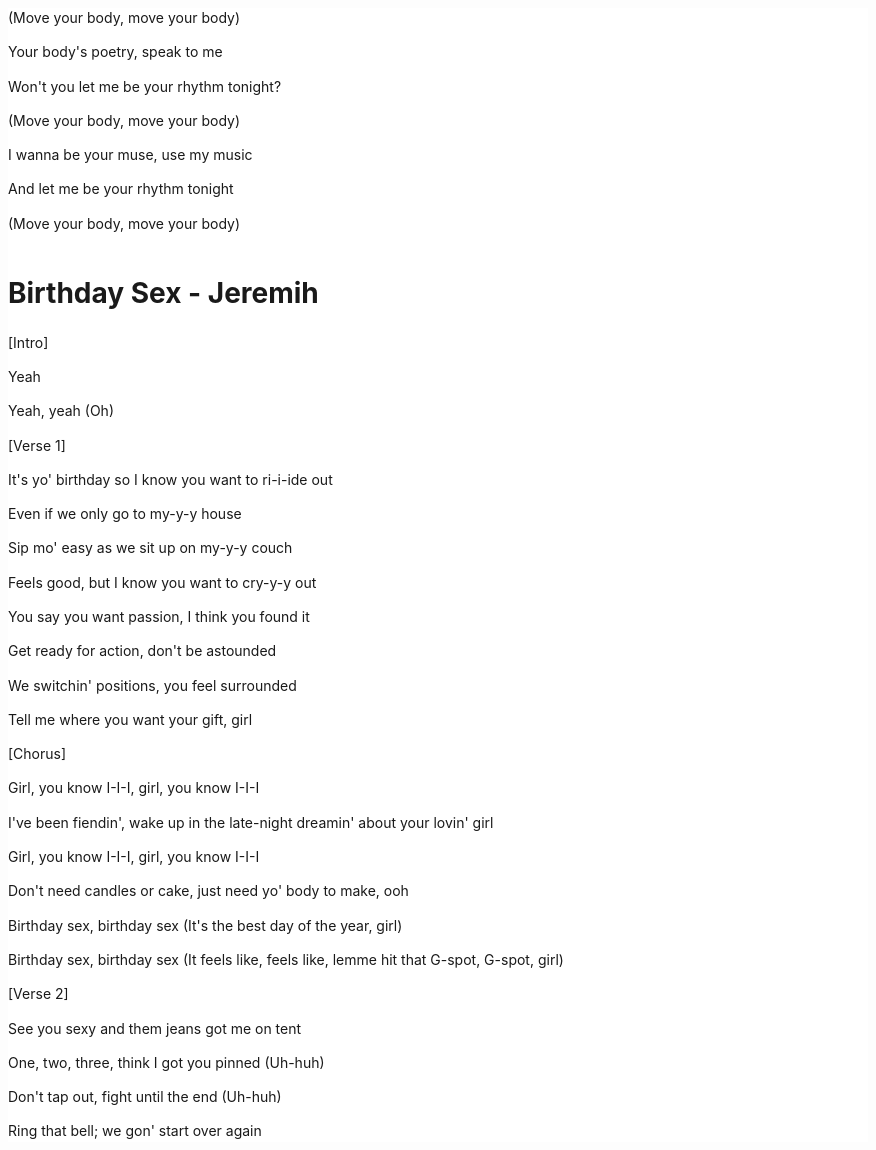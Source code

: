 (Move your body, move your body)

Your body's poetry, speak to me

Won't you let me be your rhythm tonight?

(Move your body, move your body)

I wanna be your muse, use my music

And let me be your rhythm tonight

(Move your body, move your body)

# Birthday Sex - Jeremih

[Intro]

Yeah

Yeah, yeah (Oh)

[Verse 1]

It's yo' birthday so I know you want to ri-i-ide out

Even if we only go to my-y-y house

Sip mo' easy as we sit up on my-y-y couch

Feels good, but I know you want to cry-y-y out

You say you want passion, I think you found it

Get ready for action, don't be astounded

We switchin' positions, you feel surrounded

Tell me where you want your gift, girl

[Chorus]

Girl, you know I-I-I, girl, you know I-I-I

I've been fiendin', wake up in the late-night dreamin' about your lovin' girl

Girl, you know I-I-I, girl, you know I-I-I

Don't need candles or cake, just need yo' body to make, ooh

Birthday sex, birthday sex (It's the best day of the year, girl)

Birthday sex, birthday sex (It feels like, feels like, lemme hit that G-spot, G-spot, girl)

[Verse 2]

See you sexy and them jeans got me on tent

One, two, three, think I got you pinned (Uh-huh)

Don't tap out, fight until the end (Uh-huh)

Ring that bell; we gon' start over again
